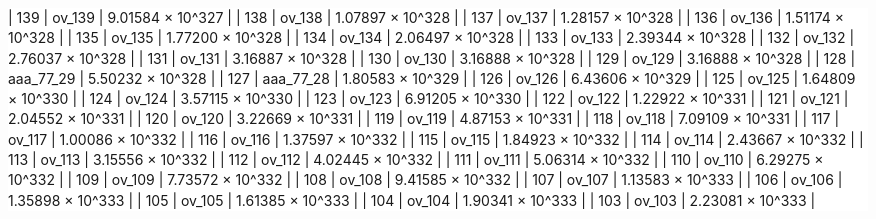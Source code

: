 | 139 | ov_139 | 9.01584 × 10^327 |
| 138 | ov_138 | 1.07897 × 10^328 |
| 137 | ov_137 | 1.28157 × 10^328 |
| 136 | ov_136 | 1.51174 × 10^328 |
| 135 | ov_135 | 1.77200 × 10^328 |
| 134 | ov_134 | 2.06497 × 10^328 |
| 133 | ov_133 | 2.39344 × 10^328 |
| 132 | ov_132 | 2.76037 × 10^328 |
| 131 | ov_131 | 3.16887 × 10^328 |
| 130 | ov_130 | 3.16888 × 10^328 |
| 129 | ov_129 | 3.16888 × 10^328 |
| 128 | aaa_77_29 | 5.50232 × 10^328 |
| 127 | aaa_77_28 | 1.80583 × 10^329 |
| 126 | ov_126 | 6.43606 × 10^329 |
| 125 | ov_125 | 1.64809 × 10^330 |
| 124 | ov_124 | 3.57115 × 10^330 |
| 123 | ov_123 | 6.91205 × 10^330 |
| 122 | ov_122 | 1.22922 × 10^331 |
| 121 | ov_121 | 2.04552 × 10^331 |
| 120 | ov_120 | 3.22669 × 10^331 |
| 119 | ov_119 | 4.87153 × 10^331 |
| 118 | ov_118 | 7.09109 × 10^331 |
| 117 | ov_117 | 1.00086 × 10^332 |
| 116 | ov_116 | 1.37597 × 10^332 |
| 115 | ov_115 | 1.84923 × 10^332 |
| 114 | ov_114 | 2.43667 × 10^332 |
| 113 | ov_113 | 3.15556 × 10^332 |
| 112 | ov_112 | 4.02445 × 10^332 |
| 111 | ov_111 | 5.06314 × 10^332 |
| 110 | ov_110 | 6.29275 × 10^332 |
| 109 | ov_109 | 7.73572 × 10^332 |
| 108 | ov_108 | 9.41585 × 10^332 |
| 107 | ov_107 | 1.13583 × 10^333 |
| 106 | ov_106 | 1.35898 × 10^333 |
| 105 | ov_105 | 1.61385 × 10^333 |
| 104 | ov_104 | 1.90341 × 10^333 |
| 103 | ov_103 | 2.23081 × 10^333 |